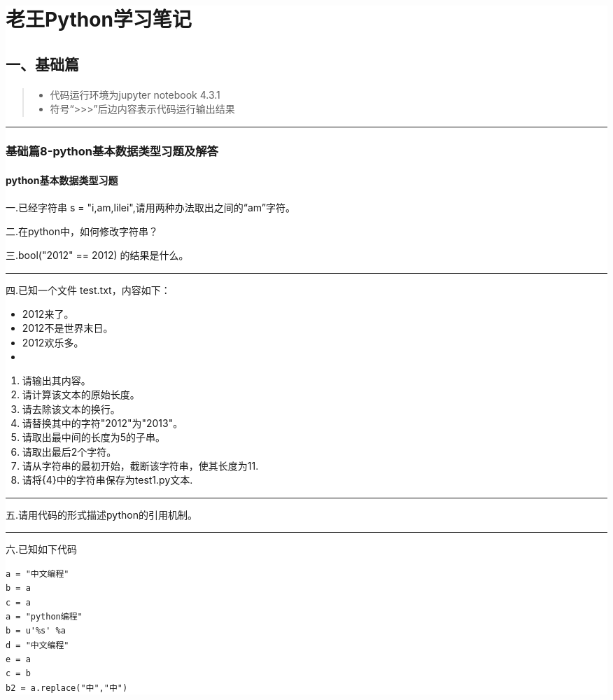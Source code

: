 # 老王Python学习笔记
## 一、基础篇

> - 代码运行环境为jupyter notebook 4.3.1
> - 符号“>>>”后边内容表示代码运行输出结果

---

### 基础篇8-python基本数据类型习题及解答

#### python基本数据类型习题
一.已经字符串 s = "i,am,lilei",请用两种办法取出之间的“am”字符。

二.在python中，如何修改字符串？

三.bool("2012" == 2012) 的结果是什么。

---

四.已知一个文件 test.txt，内容如下：

- 2012来了。
- 2012不是世界末日。
- 2012欢乐多。
- 

1. 请输出其内容。
2. 请计算该文本的原始长度。
3. 请去除该文本的换行。
4. 请替换其中的字符"2012"为"2013"。
5. 请取出最中间的长度为5的子串。
6. 请取出最后2个字符。
7. 请从字符串的最初开始，截断该字符串，使其长度为11.
8. 请将{4}中的字符串保存为test1.py文本.
 
---

五.请用代码的形式描述python的引用机制。

---

六.已知如下代码

```
a = "中文编程"
b = a
c = a
a = "python编程"
b = u'%s' %a
d = "中文编程"
e = a
c = b
b2 = a.replace("中","中")
```
